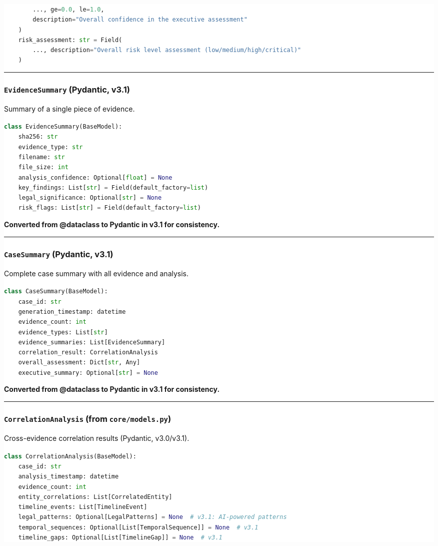 ```python
        ..., ge=0.0, le=1.0,
        description="Overall confidence in the executive assessment"
    )
    risk_assessment: str = Field(
        ..., description="Overall risk level assessment (low/medium/high/critical)"
    )
```

---

### `EvidenceSummary` (Pydantic, v3.1)

Summary of a single piece of evidence.

```python
class EvidenceSummary(BaseModel):
    sha256: str
    evidence_type: str
    filename: str
    file_size: int
    analysis_confidence: Optional[float] = None
    key_findings: List[str] = Field(default_factory=list)
    legal_significance: Optional[str] = None
    risk_flags: List[str] = Field(default_factory=list)
```

**Converted from @dataclass to Pydantic in v3.1 for consistency.**

---

### `CaseSummary` (Pydantic, v3.1)

Complete case summary with all evidence and analysis.

```python
class CaseSummary(BaseModel):
    case_id: str
    generation_timestamp: datetime
    evidence_count: int
    evidence_types: List[str]
    evidence_summaries: List[EvidenceSummary]
    correlation_result: CorrelationAnalysis
    overall_assessment: Dict[str, Any]
    executive_summary: Optional[str] = None
```

**Converted from @dataclass to Pydantic in v3.1 for consistency.**

---

### `CorrelationAnalysis` (from `core/models.py`)

Cross-evidence correlation results (Pydantic, v3.0/v3.1).

```python
class CorrelationAnalysis(BaseModel):
    case_id: str
    analysis_timestamp: datetime
    evidence_count: int
    entity_correlations: List[CorrelatedEntity]
    timeline_events: List[TimelineEvent]
    legal_patterns: Optional[LegalPatterns] = None  # v3.1: AI-powered patterns
    temporal_sequences: Optional[List[TemporalSequence]] = None  # v3.1
    timeline_gaps: Optional[List[TimelineGap]] = None  # v3.1
```
